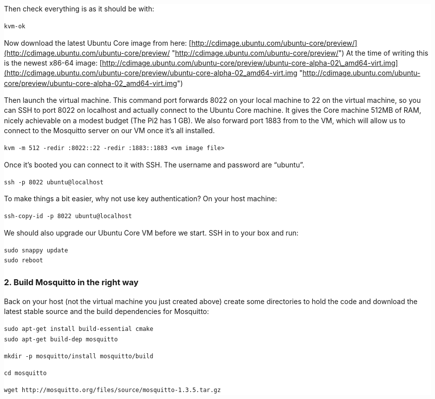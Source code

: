 Then check everything is as it should be with:

```
kvm-ok
```

Now download the latest Ubuntu Core image from here: [http://cdimage.ubuntu.com/ubuntu-core/preview/](http://cdimage.ubuntu.com/ubuntu-core/preview/ "http://cdimage.ubuntu.com/ubuntu-core/preview/") At the time of writing this is the newest x86-64 image: [http://cdimage.ubuntu.com/ubuntu-core/preview/ubuntu-core-alpha-02\_amd64-virt.img](http://cdimage.ubuntu.com/ubuntu-core/preview/ubuntu-core-alpha-02_amd64-virt.img "http://cdimage.ubuntu.com/ubuntu-core/preview/ubuntu-core-alpha-02_amd64-virt.img")

Then launch the virtual machine. This command port forwards 8022 on your local machine to 22 on the virtual machine, so you can SSH to port 8022 on localhost and actually connect to the Ubuntu Core machine. It gives the Core machine 512MB of RAM, nicely achievable on a modest budget (The Pi2 has 1 GB). We also forward port 1883 from to the VM, which will allow us to connect to the Mosquitto server on our VM once it’s all installed.

```
kvm -m 512 -redir :8022::22 -redir :1883::1883 <vm image file>
```

Once it’s booted you can connect to it with SSH. The username and password are “ubuntu”.

```
ssh -p 8022 ubuntu@localhost
```

To make things a bit easier, why not use key authentication? On your host machine:

```
ssh-copy-id -p 8022 ubuntu@localhost
```

We should also upgrade our Ubuntu Core VM before we start. SSH in to your box and run:

```
sudo snappy update
sudo reboot
```

### 2. Build Mosquitto in the right way

Back on your host (not the virtual machine you just created above) create some directories to hold the code and download the latest stable source and the build dependencies for Mosquitto:

```
sudo apt-get install build-essential cmake
sudo apt-get build-dep mosquitto
```

```
mkdir -p mosquitto/install mosquitto/build
```

```
cd mosquitto
```

```
wget http://mosquitto.org/files/source/mosquitto-1.3.5.tar.gz
```
